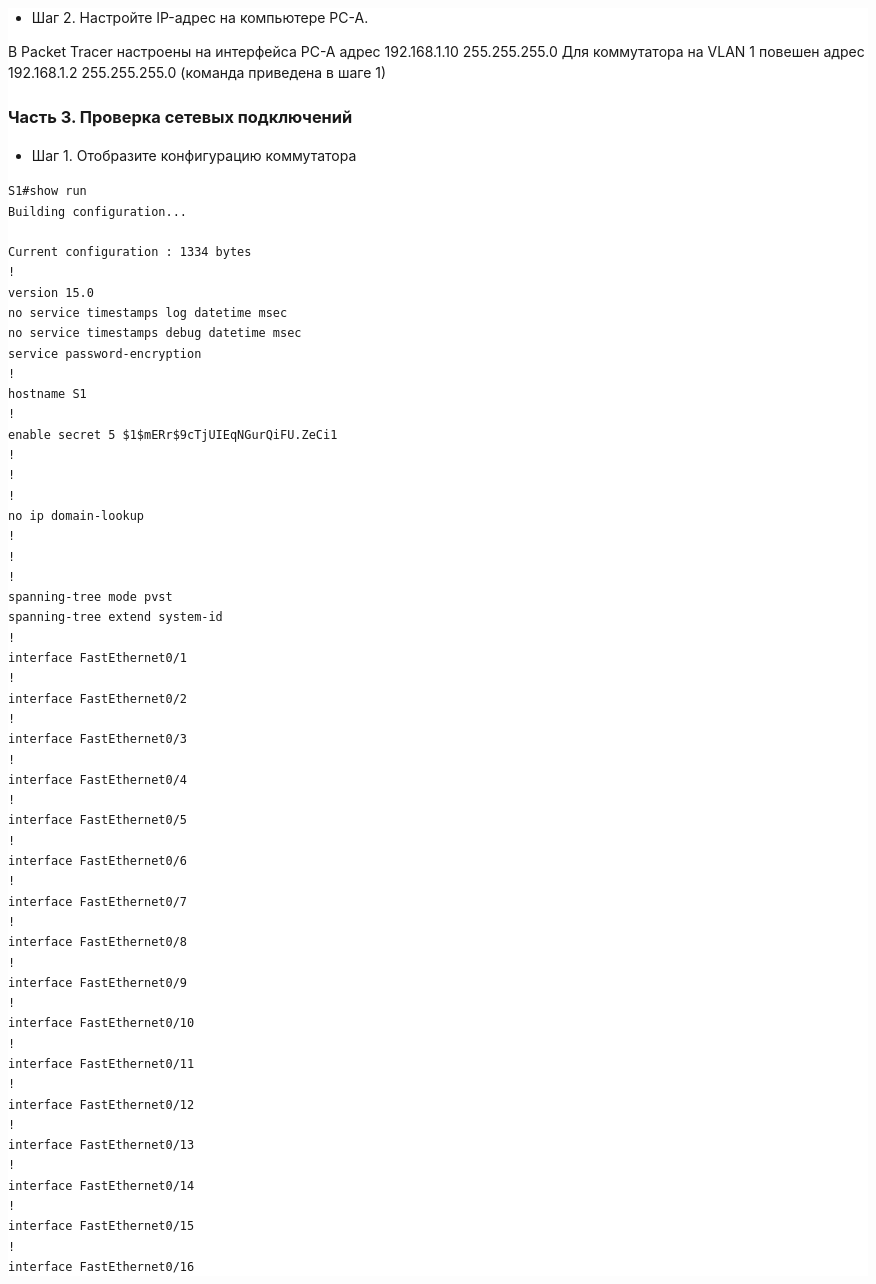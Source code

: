 - Шаг 2. Настройте IP-адрес на компьютере PC-A.

В Packet Tracer настроены на интерфейса PC-A адрес 192.168.1.10 255.255.255.0
Для коммутатора на VLAN 1 повешен адрес 192.168.1.2 255.255.255.0 (команда приведена в шаге 1)


### Часть 3. Проверка сетевых подключений


- Шаг 1. Отобразите конфигурацию коммутатора

```
S1#show run
Building configuration...

Current configuration : 1334 bytes
!
version 15.0
no service timestamps log datetime msec
no service timestamps debug datetime msec
service password-encryption
!
hostname S1
!
enable secret 5 $1$mERr$9cTjUIEqNGurQiFU.ZeCi1
!
!
!
no ip domain-lookup
!
!
!
spanning-tree mode pvst
spanning-tree extend system-id
!
interface FastEthernet0/1
!
interface FastEthernet0/2
!
interface FastEthernet0/3
!
interface FastEthernet0/4
!
interface FastEthernet0/5
!
interface FastEthernet0/6
!
interface FastEthernet0/7
!
interface FastEthernet0/8
!
interface FastEthernet0/9
!
interface FastEthernet0/10
!
interface FastEthernet0/11
!
interface FastEthernet0/12
!
interface FastEthernet0/13
!
interface FastEthernet0/14
!
interface FastEthernet0/15
!
interface FastEthernet0/16
```